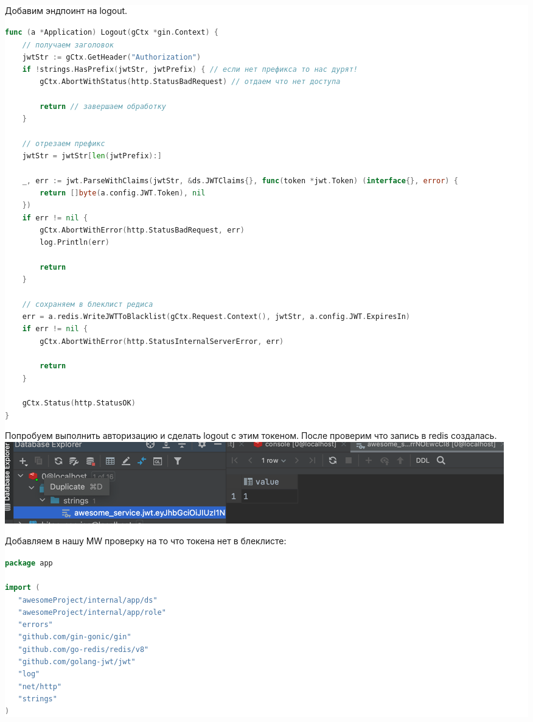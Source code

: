 Добавим эндпоинт на logout.

```go
func (a *Application) Logout(gCtx *gin.Context) {
	// получаем заголовок
	jwtStr := gCtx.GetHeader("Authorization")
	if !strings.HasPrefix(jwtStr, jwtPrefix) { // если нет префикса то нас дурят!
		gCtx.AbortWithStatus(http.StatusBadRequest) // отдаем что нет доступа

		return // завершаем обработку
	}

	// отрезаем префикс
	jwtStr = jwtStr[len(jwtPrefix):]

	_, err := jwt.ParseWithClaims(jwtStr, &ds.JWTClaims{}, func(token *jwt.Token) (interface{}, error) {
		return []byte(a.config.JWT.Token), nil
	})
	if err != nil {
		gCtx.AbortWithError(http.StatusBadRequest, err)
		log.Println(err)

		return
	}

	// сохраняем в блеклист редиса
	err = a.redis.WriteJWTToBlacklist(gCtx.Request.Context(), jwtStr, a.config.JWT.ExpiresIn)
	if err != nil {
		gCtx.AbortWithError(http.StatusInternalServerError, err)

		return
	}

	gCtx.Status(http.StatusOK)
}
```

Попробуем выполнить авторизацию и сделать logout  с этим токеном. 
После проверим что запись в redis создалась.
![Создание проекта](docs/6.png)

Добавляем в нашу MW проверку на то что токена нет в блеклисте:
```go
package app

import (
   "awesomeProject/internal/app/ds"
   "awesomeProject/internal/app/role"
   "errors"
   "github.com/gin-gonic/gin"
   "github.com/go-redis/redis/v8"
   "github.com/golang-jwt/jwt"
   "log"
   "net/http"
   "strings"
)

```